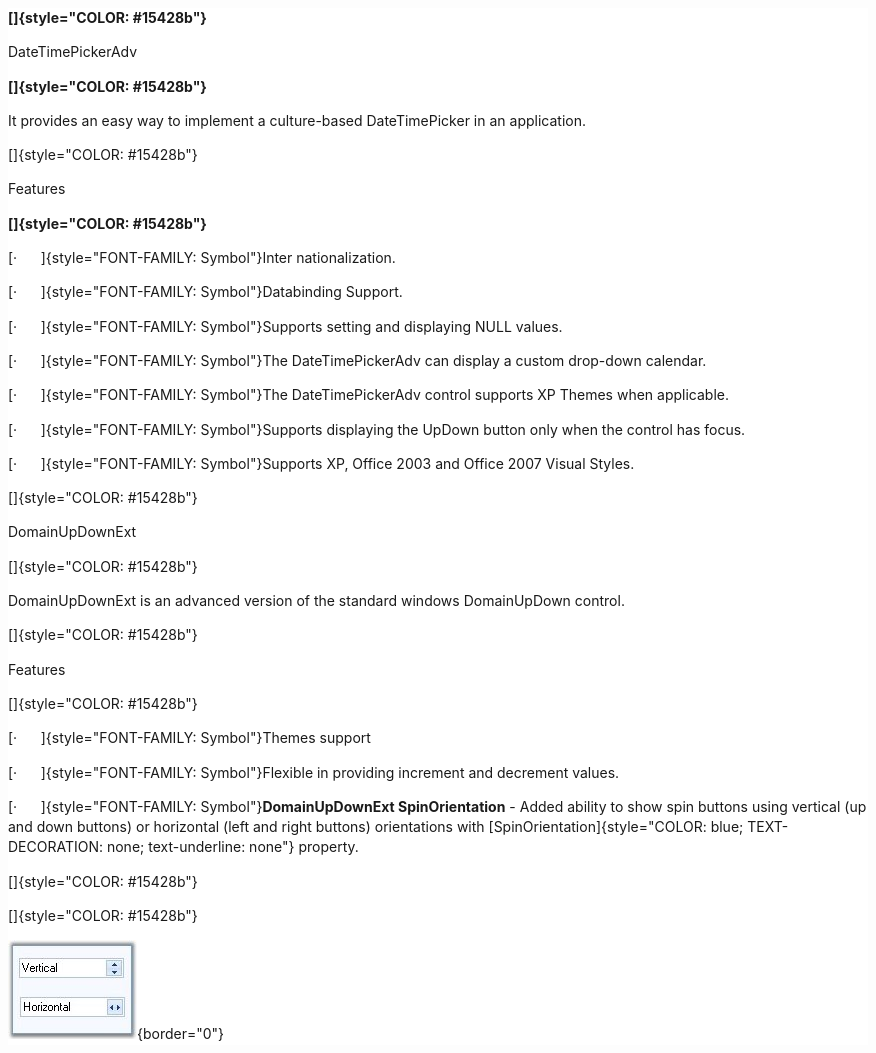 **[]{style="COLOR: #15428b"}** 

DateTimePickerAdv

**[]{style="COLOR: #15428b"}** 

It provides an easy way to implement a culture-based DateTimePicker in an application.

[]{style="COLOR: #15428b"} 

Features

**[]{style="COLOR: #15428b"}** 

[·      ]{style="FONT-FAMILY: Symbol"}Inter nationalization.

[·      ]{style="FONT-FAMILY: Symbol"}Databinding Support.

[·      ]{style="FONT-FAMILY: Symbol"}Supports setting and displaying NULL values.

[·      ]{style="FONT-FAMILY: Symbol"}The DateTimePickerAdv can display a custom drop-down calendar.

[·      ]{style="FONT-FAMILY: Symbol"}The DateTimePickerAdv control supports XP Themes when applicable.

[·      ]{style="FONT-FAMILY: Symbol"}Supports displaying the UpDown button only when the control has focus.

[·      ]{style="FONT-FAMILY: Symbol"}Supports XP, Office 2003 and Office 2007 Visual Styles.

[]{style="COLOR: #15428b"} 

DomainUpDownExt

[]{style="COLOR: #15428b"} 

DomainUpDownExt is an advanced version of the standard windows DomainUpDown control.

[]{style="COLOR: #15428b"} 

Features

[]{style="COLOR: #15428b"} 

[·      ]{style="FONT-FAMILY: Symbol"}Themes support

[·      ]{style="FONT-FAMILY: Symbol"}Flexible in providing increment and decrement values.

[·      ]{style="FONT-FAMILY: Symbol"}**DomainUpDownExt SpinOrientation** - Added ability to show spin buttons using vertical (up and down buttons) or horizontal (left and right buttons) orientations with [SpinOrientation]{style="COLOR: blue; TEXT-DECORATION: none; text-underline: none"} property.

[]{style="COLOR: #15428b"} 

[]{style="COLOR: #15428b"} 

![](ImagesExt/image76_108.jpg){border="0"}
